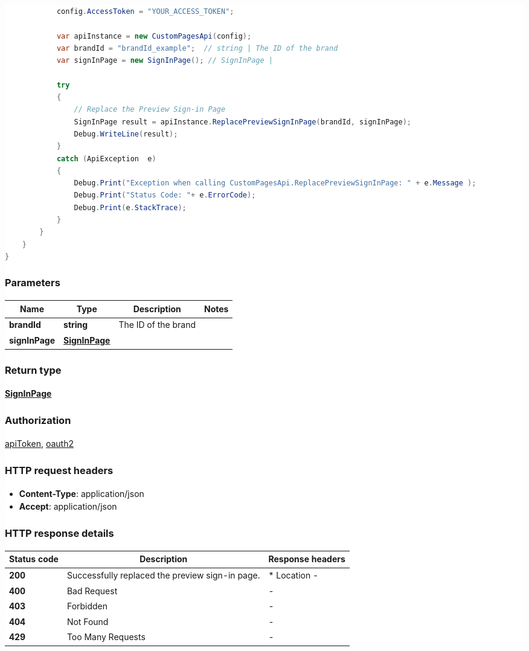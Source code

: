 ```csharp
            config.AccessToken = "YOUR_ACCESS_TOKEN";

            var apiInstance = new CustomPagesApi(config);
            var brandId = "brandId_example";  // string | The ID of the brand
            var signInPage = new SignInPage(); // SignInPage | 

            try
            {
                // Replace the Preview Sign-in Page
                SignInPage result = apiInstance.ReplacePreviewSignInPage(brandId, signInPage);
                Debug.WriteLine(result);
            }
            catch (ApiException  e)
            {
                Debug.Print("Exception when calling CustomPagesApi.ReplacePreviewSignInPage: " + e.Message );
                Debug.Print("Status Code: "+ e.ErrorCode);
                Debug.Print(e.StackTrace);
            }
        }
    }
}
```

### Parameters

Name | Type | Description  | Notes
------------- | ------------- | ------------- | -------------
 **brandId** | **string**| The ID of the brand | 
 **signInPage** | [**SignInPage**](SignInPage.md)|  | 

### Return type

[**SignInPage**](SignInPage.md)

### Authorization

[apiToken](../README.md#apiToken), [oauth2](../README.md#oauth2)

### HTTP request headers

 - **Content-Type**: application/json
 - **Accept**: application/json


### HTTP response details
| Status code | Description | Response headers |
|-------------|-------------|------------------|
| **200** | Successfully replaced the preview sign-in page. |  * Location -  <br>  |
| **400** | Bad Request |  -  |
| **403** | Forbidden |  -  |
| **404** | Not Found |  -  |
| **429** | Too Many Requests |  -  |
